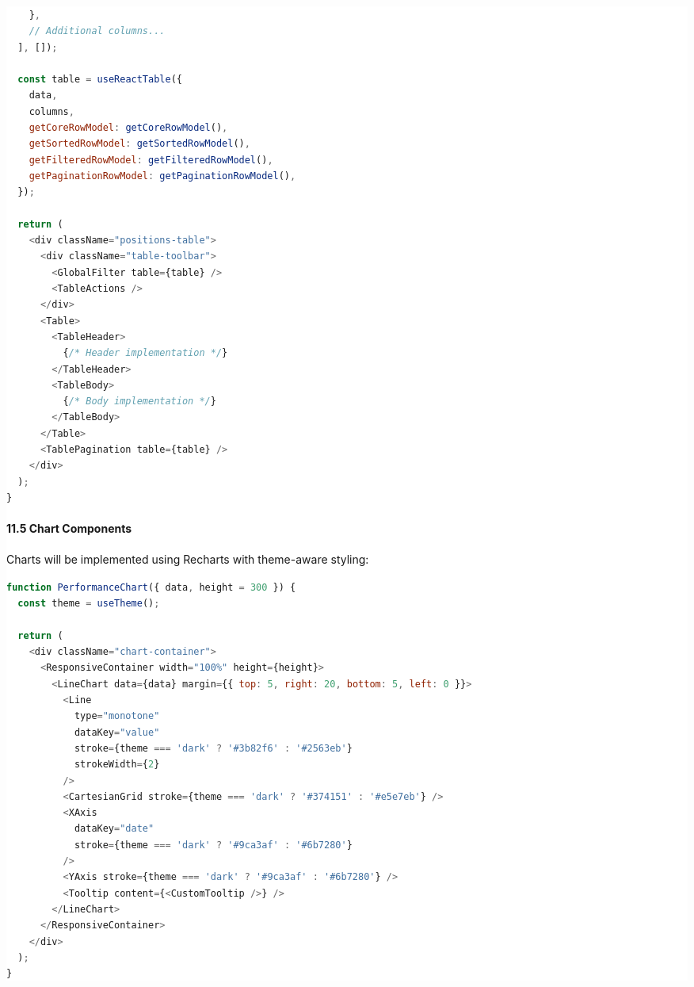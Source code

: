 ```javascript
    },
    // Additional columns...
  ], []);

  const table = useReactTable({
    data,
    columns,
    getCoreRowModel: getCoreRowModel(),
    getSortedRowModel: getSortedRowModel(),
    getFilteredRowModel: getFilteredRowModel(),
    getPaginationRowModel: getPaginationRowModel(),
  });

  return (
    <div className="positions-table">
      <div className="table-toolbar">
        <GlobalFilter table={table} />
        <TableActions />
      </div>
      <Table>
        <TableHeader>
          {/* Header implementation */}
        </TableHeader>
        <TableBody>
          {/* Body implementation */}
        </TableBody>
      </Table>
      <TablePagination table={table} />
    </div>
  );
}
```

#### 11.5 Chart Components
Charts will be implemented using Recharts with theme-aware styling:

```javascript
function PerformanceChart({ data, height = 300 }) {
  const theme = useTheme();
  
  return (
    <div className="chart-container">
      <ResponsiveContainer width="100%" height={height}>
        <LineChart data={data} margin={{ top: 5, right: 20, bottom: 5, left: 0 }}>
          <Line 
            type="monotone" 
            dataKey="value" 
            stroke={theme === 'dark' ? '#3b82f6' : '#2563eb'} 
            strokeWidth={2} 
          />
          <CartesianGrid stroke={theme === 'dark' ? '#374151' : '#e5e7eb'} />
          <XAxis 
            dataKey="date" 
            stroke={theme === 'dark' ? '#9ca3af' : '#6b7280'} 
          />
          <YAxis stroke={theme === 'dark' ? '#9ca3af' : '#6b7280'} />
          <Tooltip content={<CustomTooltip />} />
        </LineChart>
      </ResponsiveContainer>
    </div>
  );
}
```
